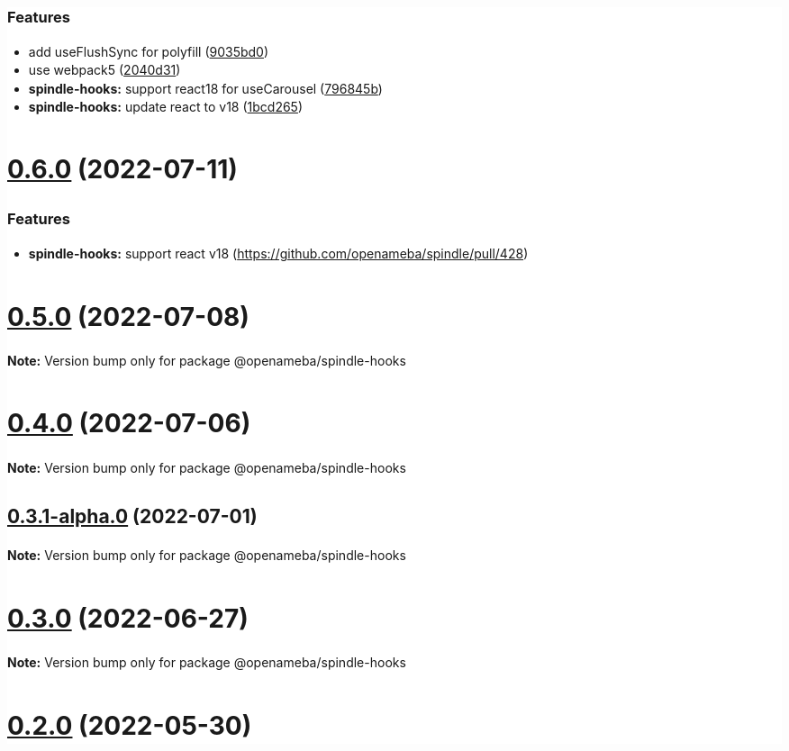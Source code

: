 ### Features

- add useFlushSync for polyfill ([9035bd0](https://github.com/openameba/spindle/commit/9035bd0f0dd68f88753d1041fc2dec34d35b4749))
- use webpack5 ([2040d31](https://github.com/openameba/spindle/commit/2040d310b255d40126729253922aa31c2626c991))
- **spindle-hooks:** support react18 for useCarousel ([796845b](https://github.com/openameba/spindle/commit/796845bd5f5e355f0948207f58ab688932d8e65a))
- **spindle-hooks:** update react to v18 ([1bcd265](https://github.com/openameba/spindle/commit/1bcd2657d5bceb853df4166a062f7f0174ee03d1))

# [0.6.0](https://github.com/openameba/spindle/compare/@openameba/spindle-hooks@0.5.0...@openameba/spindle-hooks@0.6.0) (2022-07-11)

### Features

- **spindle-hooks:** support react v18 (https://github.com/openameba/spindle/pull/428)

# [0.5.0](https://github.com/openameba/spindle/compare/@openameba/spindle-hooks@0.4.0...@openameba/spindle-hooks@0.5.0) (2022-07-08)

**Note:** Version bump only for package @openameba/spindle-hooks

# [0.4.0](https://github.com/openameba/spindle/compare/@openameba/spindle-hooks@0.3.0...@openameba/spindle-hooks@0.4.0) (2022-07-06)

**Note:** Version bump only for package @openameba/spindle-hooks

## [0.3.1-alpha.0](https://github.com/openameba/spindle/compare/@openameba/spindle-hooks@0.3.0...@openameba/spindle-hooks@0.3.1-alpha.0) (2022-07-01)

**Note:** Version bump only for package @openameba/spindle-hooks

# [0.3.0](https://github.com/openameba/spindle/compare/@openameba/spindle-hooks@0.2.0...@openameba/spindle-hooks@0.3.0) (2022-06-27)

**Note:** Version bump only for package @openameba/spindle-hooks

# [0.2.0](https://github.com/openameba/spindle/compare/@openameba/spindle-hooks@0.1.0...@openameba/spindle-hooks@0.2.0) (2022-05-30)
